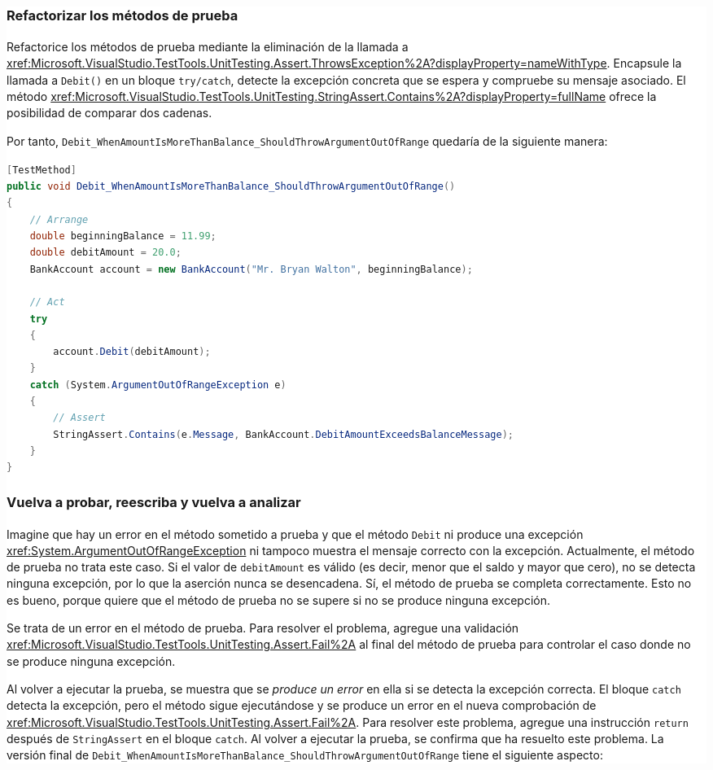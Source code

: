 ### <a name="refactor-the-test-methods"></a>Refactorizar los métodos de prueba

Refactorice los métodos de prueba mediante la eliminación de la llamada a <xref:Microsoft.VisualStudio.TestTools.UnitTesting.Assert.ThrowsException%2A?displayProperty=nameWithType>. Encapsule la llamada a `Debit()` en un bloque `try/catch`, detecte la excepción concreta que se espera y compruebe su mensaje asociado. El método <xref:Microsoft.VisualStudio.TestTools.UnitTesting.StringAssert.Contains%2A?displayProperty=fullName> ofrece la posibilidad de comparar dos cadenas.

Por tanto, `Debit_WhenAmountIsMoreThanBalance_ShouldThrowArgumentOutOfRange` quedaría de la siguiente manera:

```csharp
[TestMethod]
public void Debit_WhenAmountIsMoreThanBalance_ShouldThrowArgumentOutOfRange()
{
    // Arrange
    double beginningBalance = 11.99;
    double debitAmount = 20.0;
    BankAccount account = new BankAccount("Mr. Bryan Walton", beginningBalance);

    // Act
    try
    {
        account.Debit(debitAmount);
    }
    catch (System.ArgumentOutOfRangeException e)
    {
        // Assert
        StringAssert.Contains(e.Message, BankAccount.DebitAmountExceedsBalanceMessage);
    }
}
```

### <a name="retest-rewrite-and-reanalyze"></a>Vuelva a probar, reescriba y vuelva a analizar

Imagine que hay un error en el método sometido a prueba y que el método `Debit` ni produce una excepción <xref:System.ArgumentOutOfRangeException> ni tampoco muestra el mensaje correcto con la excepción. Actualmente, el método de prueba no trata este caso. Si el valor de `debitAmount` es válido (es decir, menor que el saldo y mayor que cero), no se detecta ninguna excepción, por lo que la aserción nunca se desencadena. Sí, el método de prueba se completa correctamente. Esto no es bueno, porque quiere que el método de prueba no se supere si no se produce ninguna excepción.

Se trata de un error en el método de prueba. Para resolver el problema, agregue una validación <xref:Microsoft.VisualStudio.TestTools.UnitTesting.Assert.Fail%2A> al final del método de prueba para controlar el caso donde no se produce ninguna excepción.

Al volver a ejecutar la prueba, se muestra que se *produce un error* en ella si se detecta la excepción correcta. El bloque `catch` detecta la excepción, pero el método sigue ejecutándose y se produce un error en el nueva comprobación de <xref:Microsoft.VisualStudio.TestTools.UnitTesting.Assert.Fail%2A>. Para resolver este problema, agregue una instrucción `return` después de `StringAssert` en el bloque `catch`. Al volver a ejecutar la prueba, se confirma que ha resuelto este problema. La versión final de `Debit_WhenAmountIsMoreThanBalance_ShouldThrowArgumentOutOfRange` tiene el siguiente aspecto:
